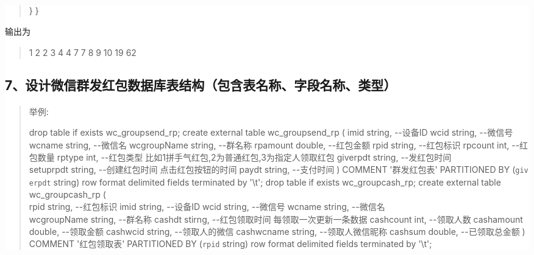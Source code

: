 >    }
> }

输出为

> 1
> 2
> 2
> 3
> 4
> 4
> 7
> 7
> 8
> 9
> 10
> 19
> 62

## 7、设计微信群发红包数据库表结构（包含表名称、字段名称、类型） 

> 举例:
>
> drop table if exists wc_groupsend_rp;
> create external table wc_groupsend_rp (
>    imid string, --设备ID
>    wcid string, --微信号
>    wcname string, --微信名
>    wcgroupName string, --群名称
>    rpamount double, --红包金额
>    rpid string, --红包标识
>    rpcount int, --红包数量
>    rptype int, --红包类型  比如1拼手气红包,2为普通红包,3为指定人领取红包
>    giverpdt string, --发红包时间	
>   setuprpdt string, --创建红包时间 点击红包按钮的时间	  paydt string, --支付时间
> ) COMMENT '群发红包表'
> PARTITIONED BY (`giverpdt` string)
> row format delimited fields terminated by '\t';
>  drop table if exists wc_groupcash_rp;
> create external table wc_groupcash_rp (	
>   rpid string, --红包标识
>    imid string, --设备ID
>    wcid string, --微信号
>    wcname string, --微信名	
>   wcgroupName string, --群名称
>    cashdt stirng, --红包领取时间   每领取一次更新一条数据 
>    cashcount int, --领取人数
>    cashamount double, --领取金额
>    cashwcid string,  --领取人的微信
>    cashwcname string, --领取人微信昵称
>    cashsum double, --已领取总金额
> ) COMMENT '红包领取表'
> PARTITIONED BY (`rpid` string)
> row format delimited fields terminated by '\t'; 
